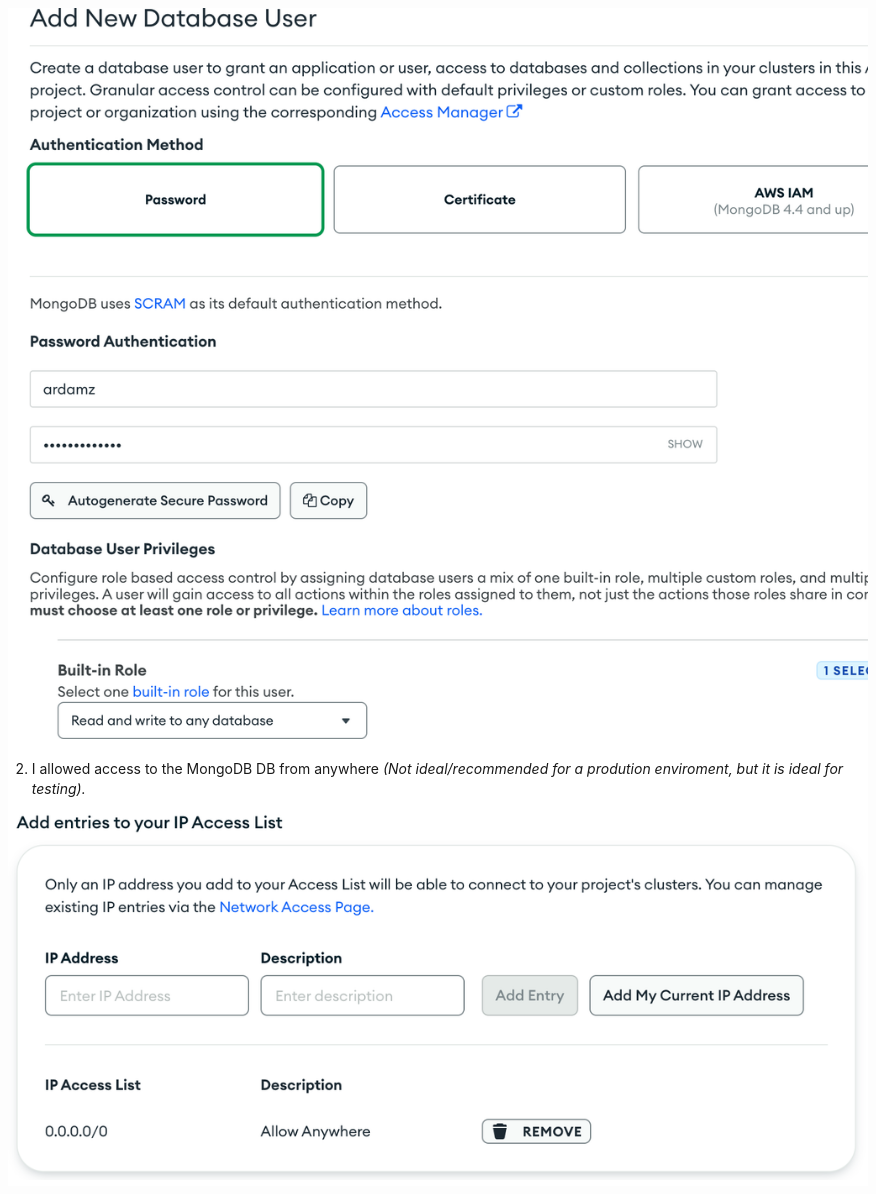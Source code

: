 ![Screenshot](https://github.com/ardamz/PersonalDemos/blob/main/3.%20Project%203%20MERN%20Stack%20Implementation/create%20DB%20User.png)


2.  I allowed access to the MongoDB DB from anywhere *(Not ideal/recommended for a prodution enviroment, but it is ideal for testing).*

![Screenshot](https://github.com/ardamz/PersonalDemos/blob/main/3.%20Project%203%20MERN%20Stack%20Implementation/IP%20Access%20List.png)
